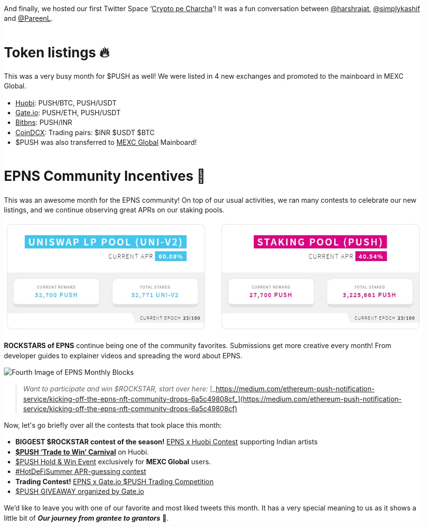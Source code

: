 And finally, we hosted our first Twitter Space ‘[Crypto pe Charcha](https://twitter.com/epnsproject/status/1437451781055803393?s=20)’! It was a fun conversation between [@harshrajat](https://twitter.com/harshrajat), [@simplykashif](https://twitter.com/simplykashif) and [@PareenL](https://twitter.com/PareenL).

Token listings 🔥
=================

This was a very busy month for $PUSH as well! We were listed in 4 new exchanges and promoted to the mainboard in MEXC Global.

*   [Huobi](https://twitter.com/epnsproject/status/1432241447009411078?s=20): PUSH/BTC, PUSH/USDT
*   [Gate.io](https://twitter.com/epnsproject/status/1432683735372214276?s=20): PUSH/ETH, PUSH/USDT
*   [Bitbns](https://twitter.com/bitbns/status/1441388625350905857?s=20): PUSH/INR
*   [CoinDCX](https://twitter.com/epnsproject/status/1440315146350444547?s=20): Trading pairs: $INR $USDT $BTC
*   $PUSH was also transferred to [MEXC Global](https://twitter.com/epnsproject/status/1433058575849512965?s=20) Mainboard!

EPNS Community Incentives 🎪
============================

This was an awesome month for the EPNS community! On top of our usual activities, we ran many contests to celebrate our new listings, and we continue observing great APRs on our staking pools.

![Third Image of EPNS Monthly Blocks](./image-3.webp)

**ROCKSTARS of EPNS** continue being one of the community favorites. Submissions get more creative every month! From developer guides to explainer videos and spreading the word about EPNS.

![Fourth Image of EPNS Monthly Blocks](./image-4.gif)

> _Want to participate and win $ROCKSTAR, start over here:_ [_https://medium.com/ethereum-push-notification-service/kicking-off-the-epns-nft-community-drops-6a5c49808cf_](https://medium.com/ethereum-push-notification-service/kicking-off-the-epns-nft-community-drops-6a5c49808cf)

Now, let's go briefly over all the contests that took place this month:

*   **BIGGEST $ROCKSTAR contest of the season!** [EPNS x Huobi Contest](https://twitter.com/epnsproject/status/1433014678624559116?s=20) supporting Indian artists
*   [**$PUSH ‘Trade to Win’ Carnival**](https://twitter.com/epnsproject/status/1433410364281004036?s=20) on Huobi.
*   [$PUSH Hold & Win Event](https://twitter.com/epnsproject/status/1433058575849512965?s=20) exclusively for **MEXC Global** users.
*   [#HotDeFiSummer APR-guessing contest](https://twitter.com/epnsproject/status/1426906201758093316?s=20)
*   **Trading Contest!** [EPNS x Gate.io $PUSH Trading Competition](https://twitter.com/gate_io/status/1435921786022080515?s=20)
*   [$PUSH GIVEAWAY organized by Gate.io](https://twitter.com/gate_io/status/1435932266610503684?s=20)

We’d like to leave you with one of our favorite and most liked tweets this month. It has a very special meaning to us as it shows a little bit of **_Our journey from grantee to grantors_** 💖.
